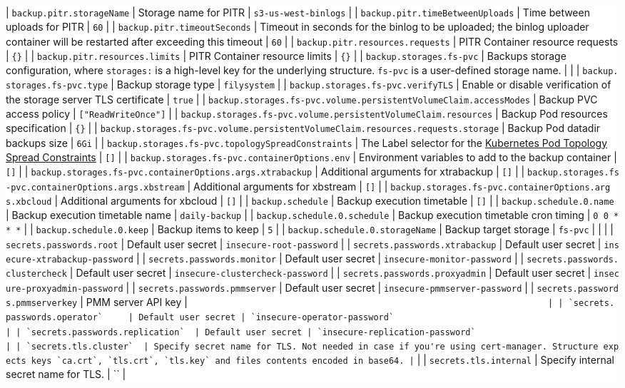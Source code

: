 | `backup.pitr.storageName`             | Storage name for PITR                                                | `s3-us-west-binlogs`                                                     |
| `backup.pitr.timeBetweenUploads`             | Time between uploads for PITR                                                | `60`                                                                     |
| `backup.pitr.timeoutSeconds`          | Timeout in seconds for the binlog to be uploaded; the binlog uploader container will be restarted after exceeding this timeout                                 | `60`                                                                 |
| `backup.pitr.resources.requests` | PITR Container resource requests                                          | `{}`                                                                     |
| `backup.pitr.resources.limits`   | PITR Container resource limits                                            | `{}`                                                                     |
| `backup.storages.fs-pvc` | Backups storage configuration, where `storages:` is a high-level key for the underlying structure. `fs-pvc` is a user-defined storage name. |                                                                          |
| `backup.storages.fs-pvc.type`             | Backup storage type                                          | `filysystem`                                                             |
| `backup.storages.fs-pvc.verifyTLS`        |  Enable or disable verification of the storage server TLS certificate                                         | `true`                                                                   |
| `backup.storages.fs-pvc.volume.persistentVolumeClaim.accessModes`       | Backup PVC access policy                                   | `["ReadWriteOnce"]`                                                      |
| `backup.storages.fs-pvc.volume.persistentVolumeClaim.resources`         | Backup Pod resources specification      | `{}`                                                                     |
| `backup.storages.fs-pvc.volume.persistentVolumeClaim.resources.requests.storage`         | Backup Pod datadir backups size      | `6Gi`                                                                    |
| `backup.storages.fs-pvc.topologySpreadConstraints`                      | The Label selector for the [Kubernetes Pod Topology Spread Constraints](https://kubernetes.io/docs/concepts/scheduling-eviction/topology-spread-constraints/)                                                                                                                                   | `[]`                                                                     |
| `backup.storages.fs-pvc.containerOptions.env`                           | Environment variables to add to the backup container  | `[]`                                                                     |
| `backup.storages.fs-pvc.containerOptions.args.xtrabackup`               | Additional arguments for xtrabackup                   | `[]`                                                                     |
| `backup.storages.fs-pvc.containerOptions.args.xbstream`                 | Additional arguments for xbstream                     | `[]`                                                                     |
| `backup.storages.fs-pvc.containerOptions.args.xbcloud`                  | Additional arguments for xbcloud                      | `[]`                                                                     |
| `backup.schedule`         | Backup execution timetable      | `[]`                                                                     |
| `backup.schedule.0.name`         | Backup execution timetable name     | `daily-backup`                                                           |
| `backup.schedule.0.schedule`         | Backup execution timetable cron timing     | `0 0 * * *`                                                              |
| `backup.schedule.0.keep`         | Backup items to keep     | `5`                                                                      |
| `backup.schedule.0.storageName`         | Backup target storage     | `fs-pvc`                                                                 |
| |
| `secrets.passwords.root`         | Default user secret | `insecure-root-password`                                                 |
| `secrets.passwords.xtrabackup`   | Default user secret | `insecure-xtrabackup-password`                                           |
| `secrets.passwords.monitor`      | Default user secret | `insecure-monitor-password`                                              |
| `secrets.passwords.clustercheck` | Default user secret | `insecure-clustercheck-password`                                         |
| `secrets.passwords.proxyadmin`   | Default user secret | `insecure-proxyadmin-password`                                           |
| `secrets.passwords.pmmserver`    | Default user secret | `insecure-pmmserver-password`                                            |
| `secrets.passwords.pmmserverkey` | PMM server API key  | ``                                                                       |
| `secrets.passwords.operator`     | Default user secret | `insecure-operator-password`                                             |
| `secrets.passwords.replication`  | Default user secret | `insecure-replication-password`                                          |
| `secrets.tls.cluster`  | Specify secret name for TLS. Not needed in case if you're using cert-manager. Structure expects keys `ca.crt`, `tls.crt`, `tls.key` and files contents encoded in base64. | ``                                                                       |
| `secrets.tls.internal` | Specify internal secret name for TLS. | ``                                                                       |